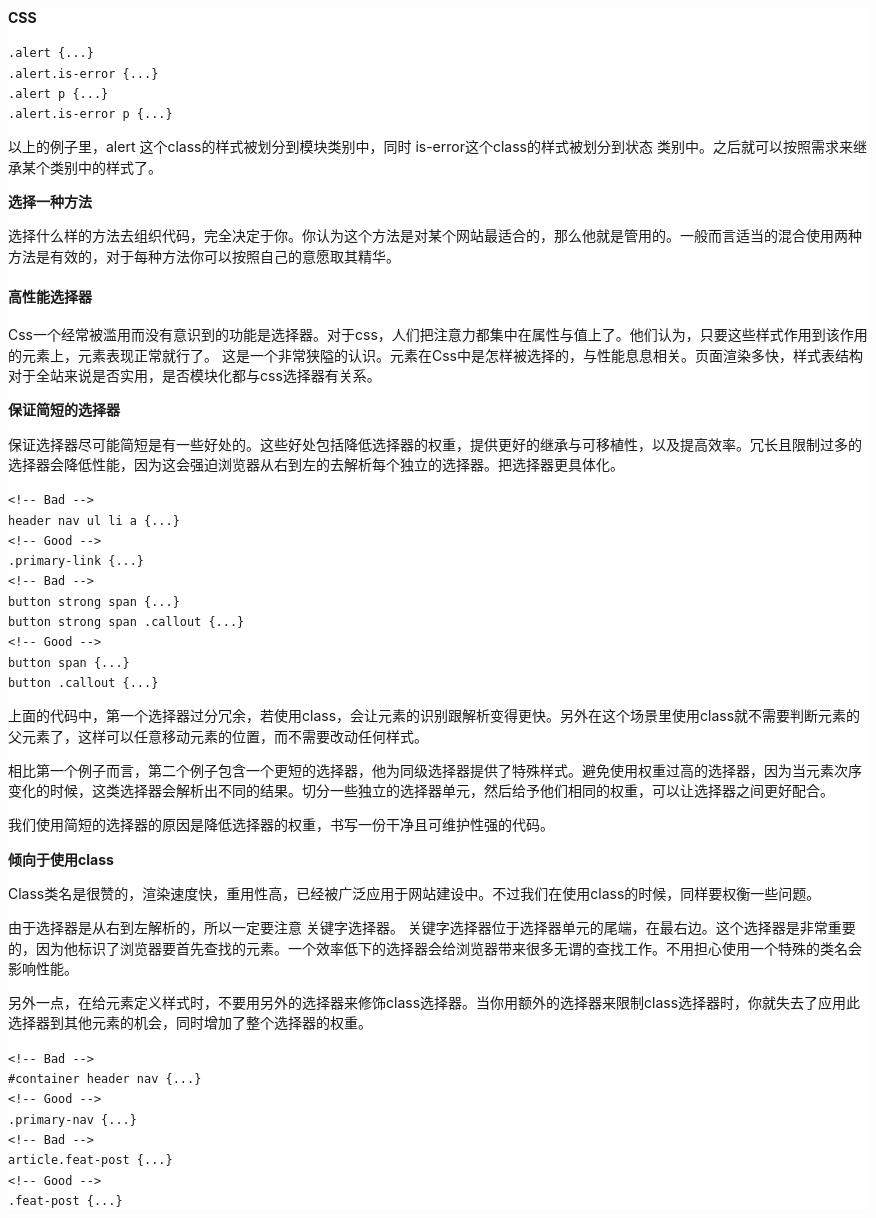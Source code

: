 **CSS**

```
.alert {...}
.alert.is-error {...}
.alert p {...}
.alert.is-error p {...}	

```

以上的例子里，alert 这个class的样式被划分到模块类别中，同时 is-error这个class的样式被划分到状态 类别中。之后就可以按照需求来继承某个类别中的样式了。

**选择一种方法**

选择什么样的方法去组织代码，完全决定于你。你认为这个方法是对某个网站最适合的，那么他就是管用的。一般而言适当的混合使用两种方法是有效的，对于每种方法你可以按照自己的意愿取其精华。

#### 高性能选择器

Css一个经常被滥用而没有意识到的功能是选择器。对于css，人们把注意力都集中在属性与值上了。他们认为，只要这些样式作用到该作用的元素上，元素表现正常就行了。 这是一个非常狭隘的认识。元素在Css中是怎样被选择的，与性能息息相关。页面渲染多快，样式表结构对于全站来说是否实用，是否模块化都与css选择器有关系。

**保证简短的选择器**

保证选择器尽可能简短是有一些好处的。这些好处包括降低选择器的权重，提供更好的继承与可移植性，以及提高效率。冗长且限制过多的选择器会降低性能，因为这会强迫浏览器从右到左的去解析每个独立的选择器。把选择器更具体化。

```
<!-- Bad -->
header nav ul li a {...}
<!-- Good -->
.primary-link {...}
<!-- Bad -->
button strong span {...}
button strong span .callout {...}
<!-- Good -->
button span {...}
button .callout {...}	

```

上面的代码中，第一个选择器过分冗余，若使用class，会让元素的识别跟解析变得更快。另外在这个场景里使用class就不需要判断元素的父元素了，这样可以任意移动元素的位置，而不需要改动任何样式。

相比第一个例子而言，第二个例子包含一个更短的选择器，他为同级选择器提供了特殊样式。避免使用权重过高的选择器，因为当元素次序变化的时候，这类选择器会解析出不同的结果。切分一些独立的选择器单元，然后给予他们相同的权重，可以让选择器之间更好配合。

我们使用简短的选择器的原因是降低选择器的权重，书写一份干净且可维护性强的代码。

**倾向于使用class**

Class类名是很赞的，渲染速度快，重用性高，已经被广泛应用于网站建设中。不过我们在使用class的时候，同样要权衡一些问题。

由于选择器是从右到左解析的，所以一定要注意 关键字选择器。 关键字选择器位于选择器单元的尾端，在最右边。这个选择器是非常重要的，因为他标识了浏览器要首先查找的元素。一个效率低下的选择器会给浏览器带来很多无谓的查找工作。不用担心使用一个特殊的类名会影响性能。

另外一点，在给元素定义样式时，不要用另外的选择器来修饰class选择器。当你用额外的选择器来限制class选择器时，你就失去了应用此选择器到其他元素的机会，同时增加了整个选择器的权重。

```
<!-- Bad -->
#container header nav {...}
<!-- Good -->
.primary-nav {...}
<!-- Bad -->
article.feat-post {...}
<!-- Good -->
.feat-post {...}	

```
